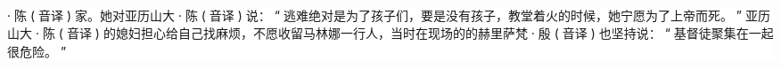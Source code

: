    ·
   <span lang="ZH-CN">
    陈
   </span>
   (
   <span lang="ZH-CN">
    音译
   </span>
   )
   <span lang="ZH-CN">
    家。她对亚历山大
   </span>
   ·
   <span lang="ZH-CN">
    陈
   </span>
   (
   <span lang="ZH-CN">
    音译
   </span>
   )
   <span lang="ZH-CN">
    说：
   </span>
   “
   <span lang="ZH-CN">
    逃难绝对是为了孩子们，要是没有孩子，教堂着火的时候，她宁愿为了上帝而死。
   </span>
   ”
   <span lang="ZH-CN">
    亚历山大
   </span>
   ·
   <span lang="ZH-CN">
    陈
   </span>
   (
   <span lang="ZH-CN">
    音译
   </span>
   )
   <span lang="ZH-CN">
    的媳妇担心给自己找麻烦，不愿收留马林娜一行人，当时在现场的的赫里萨梵
   </span>
   ·
   <span lang="ZH-CN">
    殷
   </span>
   (
   <span lang="ZH-CN">
    音译
   </span>
   )
   <span lang="ZH-CN">
    也坚持说：
   </span>
   “
   <span lang="ZH-CN">
    基督徒聚集在一起很危险。
   </span>
   ”
   <span lang="ZH-CN">